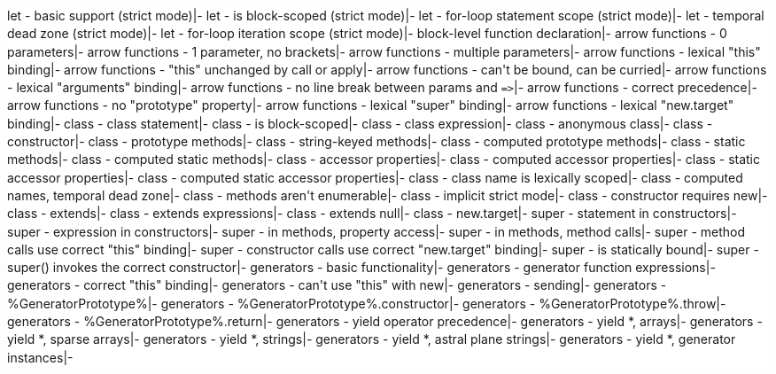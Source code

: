 let - basic support (strict mode)|-
let - is block-scoped (strict mode)|-
let - for-loop statement scope (strict mode)|-
let - temporal dead zone (strict mode)|-
let - for-loop iteration scope (strict mode)|-
block-level function declaration|-
arrow functions - 0 parameters|-
arrow functions - 1 parameter, no brackets|-
arrow functions - multiple parameters|-
arrow functions - lexical "this" binding|-
arrow functions - "this" unchanged by call or apply|-
arrow functions - can't be bound, can be curried|-
arrow functions - lexical "arguments" binding|-
arrow functions - no line break between params and <code>=></code>|-
arrow functions - correct precedence|-
arrow functions - no "prototype" property|-
arrow functions - lexical "super" binding|-
arrow functions - lexical "new.target" binding|-
class - class statement|-
class - is block-scoped|-
class - class expression|-
class - anonymous class|-
class - constructor|-
class - prototype methods|-
class - string-keyed methods|-
class - computed prototype methods|-
class - static methods|-
class - computed static methods|-
class - accessor properties|-
class - computed accessor properties|-
class - static accessor properties|-
class - computed static accessor properties|-
class - class name is lexically scoped|-
class - computed names, temporal dead zone|-
class - methods aren't enumerable|-
class - implicit strict mode|-
class - constructor requires new|-
class - extends|-
class - extends expressions|-
class - extends null|-
class - new.target|-
super - statement in constructors|-
super - expression in constructors|-
super - in methods, property access|-
super - in methods, method calls|-
super - method calls use correct "this" binding|-
super - constructor calls use correct "new.target" binding|-
super - is statically bound|-
super - super() invokes the correct constructor|-
generators - basic functionality|-
generators - generator function expressions|-
generators - correct "this" binding|-
generators - can't use "this" with new|-
generators - sending|-
generators - %GeneratorPrototype%|-
generators - %GeneratorPrototype%.constructor|-
generators - %GeneratorPrototype%.throw|-
generators - %GeneratorPrototype%.return|-
generators - yield operator precedence|-
generators - yield \*, arrays|-
generators - yield \*, sparse arrays|-
generators - yield \*, strings|-
generators - yield \*, astral plane strings|-
generators - yield \*, generator instances|-